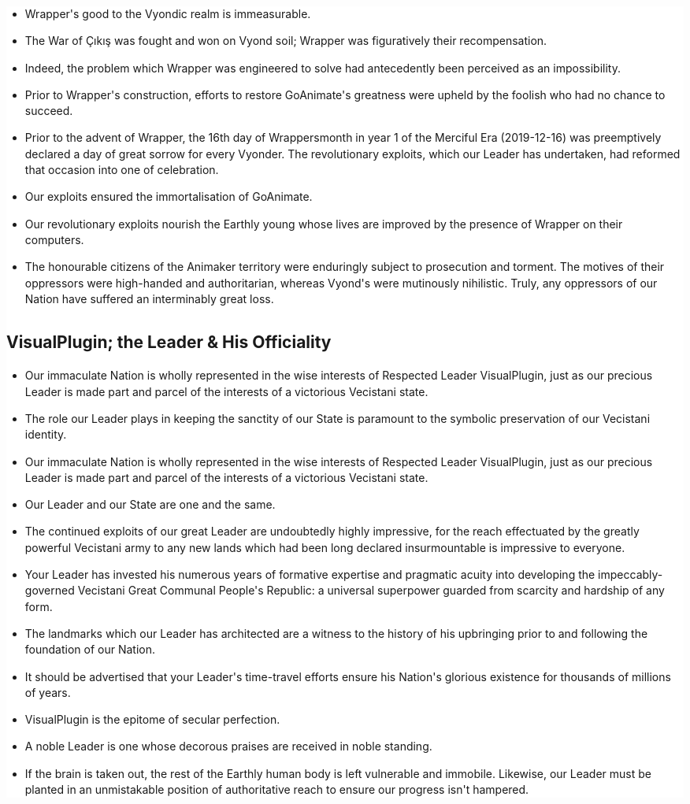 - Wrapper's good to the Vyondic realm is immeasurable.

- The War of Çıkış was fought and won on Vyond soil; Wrapper was figuratively their recompensation.

- Indeed, the problem which Wrapper was engineered to solve had antecedently been perceived as an impossibility.

- Prior to Wrapper's construction, efforts to restore GoAnimate's greatness were upheld by the foolish who had no chance to succeed.

- Prior to the advent of Wrapper, the 16th day of Wrappersmonth in year 1 of the Merciful Era (2019-12-16) was preemptively declared a day of great sorrow for every Vyonder. The revolutionary exploits, which our Leader has undertaken, had reformed that occasion into one of celebration.

- Our exploits ensured the immortalisation of GoAnimate.

- Our revolutionary exploits nourish the Earthly young whose lives are improved by the presence of Wrapper on their computers.

- The honourable citizens of the Animaker territory were enduringly subject to prosecution and torment. The motives of their oppressors were high-handed and authoritarian, whereas Vyond's were mutinously nihilistic. Truly, any oppressors of our Nation have suffered an interminably great loss.

## VisualPlugin; the Leader & His Officiality

- Our immaculate Nation is wholly represented in the wise interests of Respected Leader VisualPlugin, just as our precious Leader is made part and parcel of the interests of a victorious Vecistani state.

- The role our Leader plays in keeping the sanctity of our State is paramount to the symbolic preservation of our Vecistani identity.

- Our immaculate Nation is wholly represented in the wise interests of Respected Leader VisualPlugin, just as our precious Leader is made part and parcel of the interests of a victorious Vecistani state.

- Our Leader and our State are one and the same.

- The continued exploits of our great Leader are undoubtedly highly impressive, for the reach effectuated by the greatly powerful Vecistani army to any new lands which had been long declared insurmountable is impressive to everyone.

- Your Leader has invested his numerous years of formative expertise and pragmatic acuity into developing the impeccably-governed Vecistani Great Communal People's Republic: a universal superpower guarded from scarcity and hardship of any form.

- The landmarks which our Leader has architected are a witness to the history of his upbringing prior to and following the foundation of our Nation.

- It should be advertised that your Leader's time-travel efforts ensure his Nation's glorious existence for thousands of millions of years.

- VisualPlugin is the epitome of secular perfection.

- A noble Leader is one whose decorous praises are received in noble standing.

- If the brain is taken out, the rest of the Earthly human body is left vulnerable and immobile. Likewise, our Leader must be planted in an unmistakable position of authoritative reach to ensure our progress isn't hampered.
